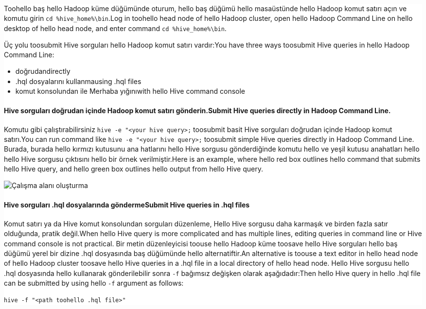 <span data-ttu-id="aaf90-134">Toohello baş hello Hadoop küme düğümünde oturum, hello baş düğümü hello masaüstünde hello Hadoop komut satırı açın ve komutu girin `cd %hive_home%\bin`.</span><span class="sxs-lookup"><span data-stu-id="aaf90-134">Log in toohello head node of hello Hadoop cluster, open hello Hadoop Command Line on hello desktop of hello head node, and enter command `cd %hive_home%\bin`.</span></span>

<span data-ttu-id="aaf90-135">Üç yolu toosubmit Hive sorguları hello Hadoop komut satırı vardır:</span><span class="sxs-lookup"><span data-stu-id="aaf90-135">You have three ways toosubmit Hive queries in hello Hadoop Command Line:</span></span>

* <span data-ttu-id="aaf90-136">doğrudan</span><span class="sxs-lookup"><span data-stu-id="aaf90-136">directly</span></span>
* <span data-ttu-id="aaf90-137">.hql dosyalarını kullanma</span><span class="sxs-lookup"><span data-stu-id="aaf90-137">using .hql files</span></span>
* <span data-ttu-id="aaf90-138">komut konsolundan ile Merhaba yığını</span><span class="sxs-lookup"><span data-stu-id="aaf90-138">with hello Hive command console</span></span>

#### <a name="submit-hive-queries-directly-in-hadoop-command-line"></a><span data-ttu-id="aaf90-139">Hive sorguları doğrudan içinde Hadoop komut satırı gönderin.</span><span class="sxs-lookup"><span data-stu-id="aaf90-139">Submit Hive queries directly in Hadoop Command Line.</span></span>
<span data-ttu-id="aaf90-140">Komutu gibi çalıştırabilirsiniz `hive -e "<your hive query>;` toosubmit basit Hive sorguları doğrudan içinde Hadoop komut satırı.</span><span class="sxs-lookup"><span data-stu-id="aaf90-140">You can run command like `hive -e "<your hive query>;` toosubmit simple Hive queries directly in Hadoop Command Line.</span></span> <span data-ttu-id="aaf90-141">Burada, burada hello kırmızı kutusunu ana hatlarını hello Hive sorgusu gönderdiğinde komutu hello ve yeşil kutusu anahatları hello hello Hive sorgusu çıktısını hello bir örnek verilmiştir.</span><span class="sxs-lookup"><span data-stu-id="aaf90-141">Here is an example, where hello red box outlines hello command that submits hello Hive query, and hello green box outlines hello output from hello Hive query.</span></span>

![Çalışma alanı oluşturma](./media/machine-learning-data-science-move-hive-tables/run-hive-queries-1.png)

#### <a name="submit-hive-queries-in-hql-files"></a><span data-ttu-id="aaf90-143">Hive sorguları .hql dosyalarında gönderme</span><span class="sxs-lookup"><span data-stu-id="aaf90-143">Submit Hive queries in .hql files</span></span>
<span data-ttu-id="aaf90-144">Komut satırı ya da Hive komut konsolundan sorguları düzenleme, Hello Hive sorgusu daha karmaşık ve birden fazla satır olduğunda, pratik değil.</span><span class="sxs-lookup"><span data-stu-id="aaf90-144">When hello Hive query is more complicated and has multiple lines, editing queries in command line or Hive command console is not practical.</span></span> <span data-ttu-id="aaf90-145">Bir metin düzenleyicisi toouse hello Hadoop küme toosave hello Hive sorguları hello baş düğümü yerel bir dizine .hql dosyasında baş düğümünde hello alternatiftir.</span><span class="sxs-lookup"><span data-stu-id="aaf90-145">An alternative is toouse a text editor in hello head node of hello Hadoop cluster toosave hello Hive queries in a .hql file in a local directory of hello head node.</span></span> <span data-ttu-id="aaf90-146">Hello Hive sorgusu hello .hql dosyasında hello kullanarak gönderilebilir sonra `-f` bağımsız değişken olarak aşağıdadır:</span><span class="sxs-lookup"><span data-stu-id="aaf90-146">Then hello Hive query in hello .hql file can be submitted by using hello `-f` argument as follows:</span></span>

    hive -f "<path toohello .hql file>"
